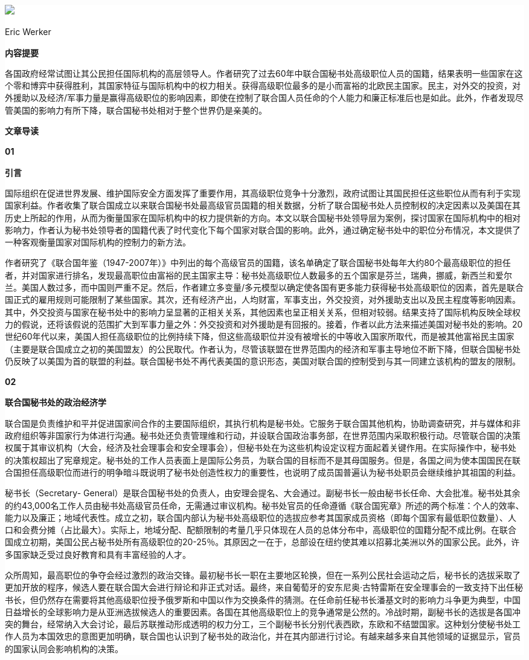<img src='/images/1704/6.png' width='100%' />

Eric Werker

  

 **内容提要**

  

各国政府经常试图让其公民担任国际机构的高层领导人。作者研究了过去60年中联合国秘书处高级职位人员的国籍，结果表明一些国家在这个零和博弈中获得胜利，其国家特征与国际机构中的权力相关。获得高级职位最多的是小而富裕的北欧民主国家。民主，对外交的投资，对外援助以及经济/军事力量是赢得高级职位的影响因素，即使在控制了联合国人员任命的个人能力和廉正标准后也是如此。此外，作者发现尽管美国的影响力有所下降，联合国秘书处相对于整个世界仍是亲美的。

  

 **文章导读**

  

 **01**

 **引言**  

国际组织在促进世界发展、维护国际安全方面发挥了重要作用，其高级职位竞争十分激烈，政府试图让其国民担任这些职位从而有利于实现国家利益。作者收集了联合国成立以来联合国秘书处最高级官员国籍的相关数据，分析了联合国秘书处人员控制权的决定因素以及美国在其历史上所起的作用，从而为衡量国家在国际机构中的权力提供新的方向。本文以联合国秘书处领导层为案例，探讨国家在国际机构中的相对影响力，作者认为秘书处领导者的国籍代表了时代变化下每个国家对联合国的影响。此外，通过确定秘书处中的职位分布情况，本文提供了一种客观衡量国家对国际机构的控制力的新方法。

  

作者研究了《联合国年鉴（1947-2007年）》中列出的每个高级官员的国籍，该名单确定了联合国秘书处每年大约80个最高级职位的担任者，并对国家进行排名，发现最高职位由富裕的民主国家主导：秘书处高级职位人数最多的五个国家是芬兰，瑞典，挪威，新西兰和爱尔兰。美国人数过多，而中国则严重不足。然后，作者建立多变量/多元模型以确定使各国有更多能力获得秘书处高级职位的因素，首先是联合国正式的雇用规则可能限制了某些国家。其次，还有经济产出，人均财富，军事支出，外交投资，对外援助支出以及民主程度等影响因素。其中，外交投资与国家在秘书处中的影响力呈显著的正相关关系，其他因素也呈正相关关系，但相对较弱。结果支持了国际机构反映全球权力的假说，还将该假说的范围扩大到军事力量之外：外交投资和对外援助是有回报的。接着，作者以此方法来描述美国对秘书处的影响。20世纪60年代以来，美国人担任高级职位的比例持续下降，但这些高级职位并没有被增长的中等收入国家所取代，而是被其他富裕民主国家（主要是联合国成立之初的美国盟友）的公民取代。作者认为，尽管该联盟在世界范围内的经济和军事主导地位不断下降，但联合国秘书处仍反映了以美国为首的联盟的利益。联合国秘书处不再代表美国的意识形态，美国对联合国的控制受到与其一同建立该机构的盟友的限制。

  

 **02**

 **联合国秘书处的政治经济学**

联合国是负责维护和平并促进国家间合作的主要国际组织，其执行机构是秘书处。它服务于联合国其他机构，协助调查研究，并与媒体和非政府组织等非国家行为体进行沟通。秘书处还负责管理维和行动，并设联合国政治事务部，在世界范围内采取积极行动。尽管联合国的决策权属于其审议机构（大会，经济及社会理事会和安全理事会），但秘书处在为这些机构设定议程方面起着关键作用。在实际操作中，秘书处的决策权超出了宪章规定。秘书处的工作人员表面上是国际公务员，为联合国的目标而不是其母国服务。但是，各国之间为使本国国民在联合国担任高级职位而进行的明争暗斗既说明了秘书处创造性权力的重要性，也说明了成员国普遍认为秘书处职员会继续维护其祖国的利益。

  

秘书长（Secretary-
General）是联合国秘书处的负责人，由安理会提名、大会通过。副秘书长一般由秘书长任命、大会批准。秘书处其余的约43,000名工作人员由秘书处高级官员任命，无需通过审议机构。秘书处官员的任命遵循《联合国宪章》所述的两个标准：个人的效率、能力以及廉正；地域代表性。成立之初，联合国内部认为秘书处高级职位的选拔应参考其国家成员资格（即每个国家有最低职位数量）、人口和会费分摊（占比最大）。实际上，地域分配、配额限制的考量几乎只体现在人员的总体分布中，高级职位的国籍分配不成比例。在联合国成立初期，美国公民占秘书处所有高级职位的20-25％。其原因之一在于，总部设在纽约使其难以招募北美洲以外的国家公民。此外，许多国家缺乏受过良好教育和具有丰富经验的人才。

  

众所周知，最高职位的争夺会经过激烈的政治交锋。最初秘书长一职在主要地区轮换，但在一系列公民社会运动之后，秘书长的选拔采取了更加开放的程序，候选人要在联合国大会进行辩论和非正式对话。最终，来自葡萄牙的安东尼奥·古特雷斯在安全理事会的一致支持下出任秘书长，但仍然存在需要将其他高级职位授予俄罗斯和中国以作为交换条件的猜测。在任命前任秘书长潘基文时的影响力斗争更为典型，中国日益增长的全球影响力是从亚洲选拔候选人的重要因素。各国在其他高级职位上的竞争通常是公然的。冷战时期，副秘书长的选拔是各国冲突的舞台，经常纳入大会讨论，最后苏联推动形成透明的权力分工，三个副秘书长分别代表西欧，东欧和不结盟国家。这种划分使秘书处工作人员为本国效忠的意图更加明确，联合国也认识到了秘书处的政治化，并在其内部进行讨论。有越来越多来自其他领域的证据显示，官员的国家认同会影响机构的决策。

  